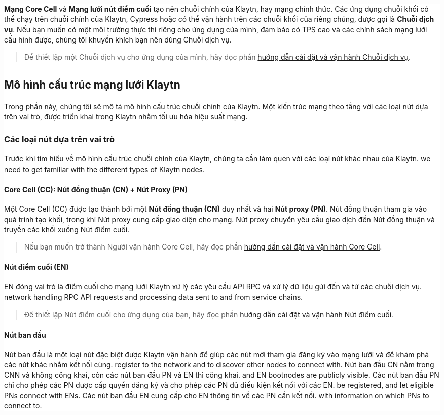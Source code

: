 **Mạng Core Cell** và **Mạng lưới nút điểm cuối** tạo nên chuỗi chính của Klaytn, hay mạng chính thức.
Các ứng dụng chuỗi khối có thể chạy trên chuỗi chính của Klaytn, Cypress hoặc có thể vận hành trên các chuỗi khối của riêng chúng, được gọi là **Chuỗi dịch vụ**. Nếu bạn muốn có một môi trường thực thi riêng cho ứng dụng của mình, đảm bảo có TPS cao và các chính sách mạng lưới cấu hình được, chúng tôi khuyến khích bạn nên dùng Chuỗi dịch vụ.

> Để thiết lập một Chuỗi dịch vụ cho ứng dụng của mình, hãy đọc phần [hướng dẫn cài đặt và vận hành Chuỗi dịch vụ](../nodes/service-chain/quick-start/quick-start.md).

## Mô hình cấu trúc mạng lưới Klaytn <a id="klaytn-network-topology"></a>

Trong phần này, chúng tôi sẽ mô tả mô hình cấu trúc chuỗi chính của Klaytn.
Một kiến trúc mạng theo tầng với các loại nút dựa trên vai trò, được triển khai trong Klaytn nhằm tối ưu hóa hiệu suất mạng.

### Các loại nút dựa trên vai trò <a id="role-based-node-types"></a>

Trước khi tìm hiểu về mô hình cấu trúc chuỗi chính của Klaytn, chúng ta cần làm quen với các loại nút khác nhau của Klaytn.
we need to get familiar with the different types of Klaytn nodes.

#### Core Cell (CC): Nút đồng thuận (CN) + Nút Proxy (PN) <a id="core-cell-cc-consensus-node-cn-proxy-node-pn"></a>

Một Core Cell (CC) được tạo thành bởi một **Nút đồng thuận (CN)** duy nhất và hai **Nút proxy (PN)**.
Nút đồng thuận tham gia vào quá trình tạo khối, trong khi Nút proxy cung cấp giao diện cho mạng. Nút proxy chuyển yêu cầu giao dịch đến Nút đồng thuận và truyền các khối xuống Nút điểm cuối.

> Nếu bạn muốn trở thành Người vận hành Core Cell, hãy đọc phần [hướng dẫn cài đặt và vận hành Core Cell](../nodes/core-cell/install/before-you-install.md).

#### Nút điểm cuối (EN) <a id="endpoint-node-en"></a>

EN đóng vai trò là điểm cuối cho mạng lưới Klaytn xử lý các yêu cầu API RPC và xử lý dữ liệu gửi đến và từ các chuỗi dịch vụ.
network handling RPC API requests and processing data sent to and from service
chains.

> Để thiết lập Nút điểm cuối cho ứng dụng của bạn, hãy đọc phần [hướng dẫn cài đặt và vận hành Nút điểm cuối](../nodes/endpoint-node/endpoint-node.md).

#### Nút ban đầu <a id="bootnode"></a>

Nút ban đầu là một loại nút đặc biệt được Klaytn vận hành để giúp các nút mới tham gia đăng ký vào mạng lưới và để khám phá các nút khác nhằm kết nối cùng.
register to the network and to discover other nodes to connect with.
Nút ban đầu CN nằm trong CNN và không công khai, còn các nút ban đầu PN và EN thì công khai.
and EN bootnodes are publicly visible.  Các nút ban đầu PN chỉ cho phép các PN được cấp quyền đăng ký và cho phép các PN đủ điều kiện kết nối với các EN.
be registered, and let eligible PNs connect with ENs.  Các nút ban đầu EN cung cấp cho EN thông tin về các PN cần kết nối.
with information on which PNs to connect to.
